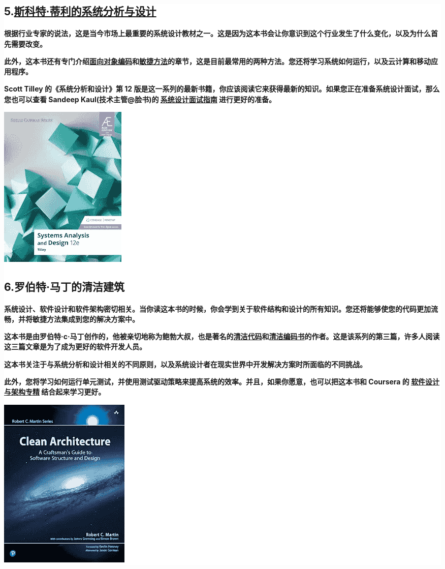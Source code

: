 ## **5.[斯科特·蒂利的系统分析与设计](https://www.amazon.com/Systems-Analysis-Design-MindTap-Course-dp-0357117816/dp/0357117816?tag=javamysqlanta-20)**

**根据行业专家的说法，这是当今市场上最重要的系统设计教材之一。这是因为这本书会让你意识到这个行业发生了什么变化，以及为什么首先需要改变。**

**此外，这本书还有专门介绍[面向对象编码](https://javarevisited.blogspot.com/2018/08/5-object-oriented-programming-and-design-courses-for-Java-programmers.html)和[敏捷方法](https://www.java67.com/2020/10/best-agile-and-scrum-courses-for-programmers-developers.html)的章节，这是目前最常用的两种方法。您还将学习系统如何运行，以及云计算和移动应用程序。**

**Scott Tilley 的《系统分析和设计》第 12 版是这一系列的最新书籍，你应该阅读它来获得最新的知识。如果您正在准备系统设计面试，那么您也可以查看 Sandeep Kaul(技术主管@脸书)的 [**系统设计面试指南**](https://click.linksynergy.com/deeplink?id=JVFxdTr9V80&mid=39197&murl=https%3A%2F%2Fwww.udemy.com%2Fcourse%2Fsystem-design-a-comprehensive-guide%2F) 进行更好的准备。**

**[![](img/cd4f0d3e58ebefe682b264cb9075a40a.png)](https://click.linksynergy.com/deeplink?id=JVFxdTr9V80&mid=39197&murl=https%3A%2F%2Fwww.udemy.com%2Fcourse%2Fsystem-design-a-comprehensive-guide%2F)**

## **6.罗伯特·马丁的清洁建筑**

**系统设计、软件设计和软件架构密切相关。当你读这本书的时候，你会学到关于软件结构和设计的所有知识。您还将能够使您的代码更加流畅，并将敏捷方法集成到您的解决方案中。**

**这本书是由罗伯特·c·马丁创作的，他被亲切地称为鲍勃大叔，也是著名的[清洁代码](/javarevisited/clean-code-a-must-read-coding-book-for-programmers-9dc80494d27c)和[清洁编码书](https://javarevisited.blogspot.com/2017/10/clean-code-by-uncle-bob-book-review.html)的作者。这是该系列的第三篇，许多人阅读这三篇文章是为了成为更好的软件开发人员。**

**这本书关注于与系统分析和设计相关的不同原则，以及系统设计者在现实世界中开发解决方案时所面临的不同挑战。**

**此外，您将学习如何运行单元测试，并使用测试驱动策略来提高系统的效率。并且，如果你愿意，也可以把这本书和 Coursera 的 [**软件设计与架构专精**](https://coursera.pxf.io/c/3294490/1164545/14726?u=https%3A%2F%2Fwww.coursera.org%2Fspecializations%2Fsoftware-design-architecture) 结合起来学习更好。**

**![](img/a901edc2b1da96293136b3f601c53eda.png)**
